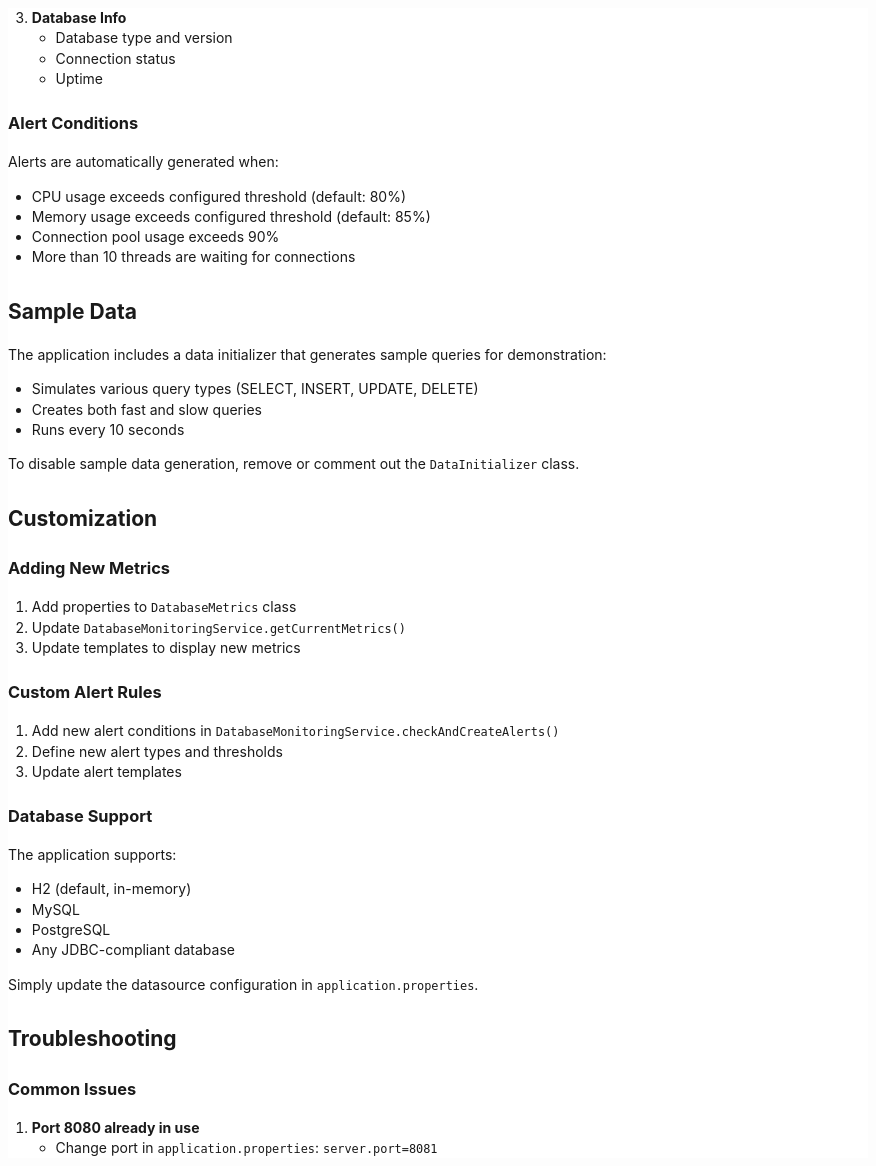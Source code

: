 3. **Database Info**
   - Database type and version
   - Connection status
   - Uptime

### Alert Conditions

Alerts are automatically generated when:
- CPU usage exceeds configured threshold (default: 80%)
- Memory usage exceeds configured threshold (default: 85%)
- Connection pool usage exceeds 90%
- More than 10 threads are waiting for connections

## Sample Data

The application includes a data initializer that generates sample queries for demonstration:
- Simulates various query types (SELECT, INSERT, UPDATE, DELETE)
- Creates both fast and slow queries
- Runs every 10 seconds

To disable sample data generation, remove or comment out the `DataInitializer` class.

## Customization

### Adding New Metrics

1. Add properties to `DatabaseMetrics` class
2. Update `DatabaseMonitoringService.getCurrentMetrics()`
3. Update templates to display new metrics

### Custom Alert Rules

1. Add new alert conditions in `DatabaseMonitoringService.checkAndCreateAlerts()`
2. Define new alert types and thresholds
3. Update alert templates

### Database Support

The application supports:
- H2 (default, in-memory)
- MySQL
- PostgreSQL
- Any JDBC-compliant database

Simply update the datasource configuration in `application.properties`.

## Troubleshooting

### Common Issues

1. **Port 8080 already in use**
   - Change port in `application.properties`: `server.port=8081`
